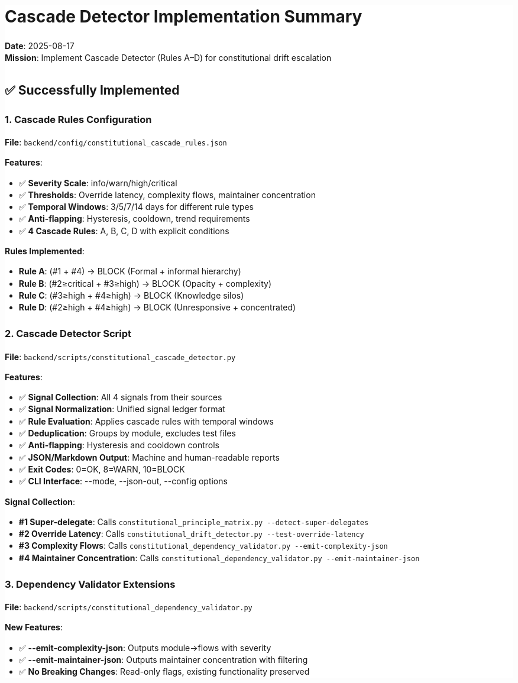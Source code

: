 # Cascade Detector Implementation Summary

**Date**: 2025-08-17  
**Mission**: Implement Cascade Detector (Rules A–D) for constitutional drift escalation

## ✅ **Successfully Implemented**

### 1. **Cascade Rules Configuration**

**File**: `backend/config/constitutional_cascade_rules.json`

**Features**:
- ✅ **Severity Scale**: info/warn/high/critical
- ✅ **Thresholds**: Override latency, complexity flows, maintainer concentration
- ✅ **Temporal Windows**: 3/5/7/14 days for different rule types
- ✅ **Anti-flapping**: Hysteresis, cooldown, trend requirements
- ✅ **4 Cascade Rules**: A, B, C, D with explicit conditions

**Rules Implemented**:
- **Rule A**: (#1 + #4) → BLOCK (Formal + informal hierarchy)
- **Rule B**: (#2≥critical + #3≥high) → BLOCK (Opacity + complexity)
- **Rule C**: (#3≥high + #4≥high) → BLOCK (Knowledge silos)
- **Rule D**: (#2≥high + #4≥high) → BLOCK (Unresponsive + concentrated)

### 2. **Cascade Detector Script**

**File**: `backend/scripts/constitutional_cascade_detector.py`

**Features**:
- ✅ **Signal Collection**: All 4 signals from their sources
- ✅ **Signal Normalization**: Unified signal ledger format
- ✅ **Rule Evaluation**: Applies cascade rules with temporal windows
- ✅ **Deduplication**: Groups by module, excludes test files
- ✅ **Anti-flapping**: Hysteresis and cooldown controls
- ✅ **JSON/Markdown Output**: Machine and human-readable reports
- ✅ **Exit Codes**: 0=OK, 8=WARN, 10=BLOCK
- ✅ **CLI Interface**: --mode, --json-out, --config options

**Signal Collection**:
- **#1 Super-delegate**: Calls `constitutional_principle_matrix.py --detect-super-delegates`
- **#2 Override Latency**: Calls `constitutional_drift_detector.py --test-override-latency`
- **#3 Complexity Flows**: Calls `constitutional_dependency_validator.py --emit-complexity-json`
- **#4 Maintainer Concentration**: Calls `constitutional_dependency_validator.py --emit-maintainer-json`

### 3. **Dependency Validator Extensions**

**File**: `backend/scripts/constitutional_dependency_validator.py`

**New Features**:
- ✅ **--emit-complexity-json**: Outputs module→flows with severity
- ✅ **--emit-maintainer-json**: Outputs maintainer concentration with filtering
- ✅ **No Breaking Changes**: Read-only flags, existing functionality preserved
